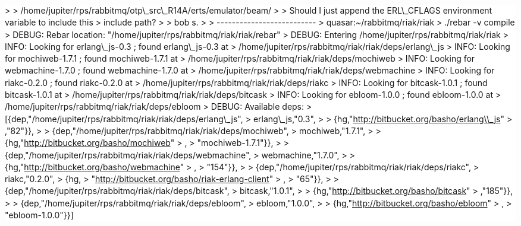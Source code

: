 &gt;
&gt; /home/jupiter/rps/rabbitmq/otp\\_src\\_R14A/erts/emulator/beam/
&gt;
&gt; Should I just append the ERL\\_CFLAGS environment variable to include this
&gt; include path?
&gt;
&gt; bob s.
&gt;
&gt; --------------------------
&gt; quasar:~/rabbitmq/riak/riak &gt; ./rebar -v compile
&gt; DEBUG: Rebar location: "/home/jupiter/rps/rabbitmq/riak/riak/rebar"
&gt; DEBUG: Entering /home/jupiter/rps/rabbitmq/riak/riak
&gt; INFO: Looking for erlang\\_js-0.3 ; found erlang\\_js-0.3 at
&gt; /home/jupiter/rps/rabbitmq/riak/riak/deps/erlang\\_js
&gt; INFO: Looking for mochiweb-1.7.1 ; found mochiweb-1.7.1 at
&gt; /home/jupiter/rps/rabbitmq/riak/riak/deps/mochiweb
&gt; INFO: Looking for webmachine-1.7.0 ; found webmachine-1.7.0 at
&gt; /home/jupiter/rps/rabbitmq/riak/riak/deps/webmachine
&gt; INFO: Looking for riakc-0.2.0 ; found riakc-0.2.0 at
&gt; /home/jupiter/rps/rabbitmq/riak/riak/deps/riakc
&gt; INFO: Looking for bitcask-1.0.1 ; found bitcask-1.0.1 at
&gt; /home/jupiter/rps/rabbitmq/riak/riak/deps/bitcask
&gt; INFO: Looking for ebloom-1.0.0 ; found ebloom-1.0.0 at
&gt; /home/jupiter/rps/rabbitmq/riak/riak/deps/ebloom
&gt; DEBUG: Available deps:
&gt; [{dep,"/home/jupiter/rps/rabbitmq/riak/riak/deps/erlang\\_js",
&gt; erlang\\_js,"0.3",
&gt; 
&gt; {hg,"http://bitbucket.org/basho/erlang\\_js"
&gt; ,"82"}},
&gt;
&gt; {dep,"/home/jupiter/rps/rabbitmq/riak/riak/deps/mochiweb",
&gt; mochiweb,"1.7.1",
&gt; 
&gt; {hg,"http://bitbucket.org/basho/mochiweb"
&gt; ,
&gt; "mochiweb-1.7.1"}},
&gt;
&gt; {dep,"/home/jupiter/rps/rabbitmq/riak/riak/deps/webmachine",
&gt; webmachine,"1.7.0",
&gt; 
&gt; {hg,"http://bitbucket.org/basho/webmachine"
&gt; ,
&gt; "154"}},
&gt;
&gt; {dep,"/home/jupiter/rps/rabbitmq/riak/riak/deps/riakc",
&gt; riakc,"0.2.0",
&gt; {hg,
&gt; "http://bitbucket.org/basho/riak-erlang-client"
&gt; ,
&gt; "65"}},
&gt;
&gt; {dep,"/home/jupiter/rps/rabbitmq/riak/riak/deps/bitcask",
&gt; bitcask,"1.0.1",
&gt; 
&gt; {hg,"http://bitbucket.org/basho/bitcask"
&gt; ,"185"}},
&gt;
&gt; {dep,"/home/jupiter/rps/rabbitmq/riak/riak/deps/ebloom",
&gt; ebloom,"1.0.0",
&gt; 
&gt; {hg,"http://bitbucket.org/basho/ebloom"
&gt; ,
&gt; "ebloom-1.0.0"}}]